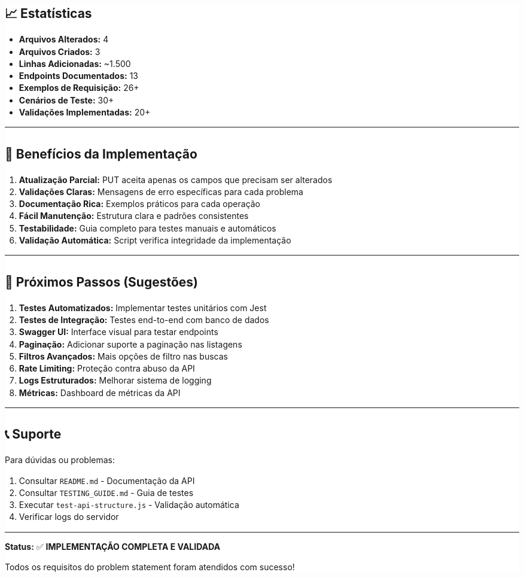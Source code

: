 ## 📈 Estatísticas

- **Arquivos Alterados:** 4
- **Arquivos Criados:** 3
- **Linhas Adicionadas:** ~1.500
- **Endpoints Documentados:** 13
- **Exemplos de Requisição:** 26+
- **Cenários de Teste:** 30+
- **Validações Implementadas:** 20+

---

## 🎯 Benefícios da Implementação

1. **Atualização Parcial:** PUT aceita apenas os campos que precisam ser alterados
2. **Validações Claras:** Mensagens de erro específicas para cada problema
3. **Documentação Rica:** Exemplos práticos para cada operação
4. **Fácil Manutenção:** Estrutura clara e padrões consistentes
5. **Testabilidade:** Guia completo para testes manuais e automáticos
6. **Validação Automática:** Script verifica integridade da implementação

---

## 🔮 Próximos Passos (Sugestões)

1. **Testes Automatizados:** Implementar testes unitários com Jest
2. **Testes de Integração:** Testes end-to-end com banco de dados
3. **Swagger UI:** Interface visual para testar endpoints
4. **Paginação:** Adicionar suporte a paginação nas listagens
5. **Filtros Avançados:** Mais opções de filtro nas buscas
6. **Rate Limiting:** Proteção contra abuso da API
7. **Logs Estruturados:** Melhorar sistema de logging
8. **Métricas:** Dashboard de métricas da API

---

## 📞 Suporte

Para dúvidas ou problemas:
1. Consultar `README.md` - Documentação da API
2. Consultar `TESTING_GUIDE.md` - Guia de testes
3. Executar `test-api-structure.js` - Validação automática
4. Verificar logs do servidor

---

**Status:** ✅ **IMPLEMENTAÇÃO COMPLETA E VALIDADA**

Todos os requisitos do problem statement foram atendidos com sucesso!
